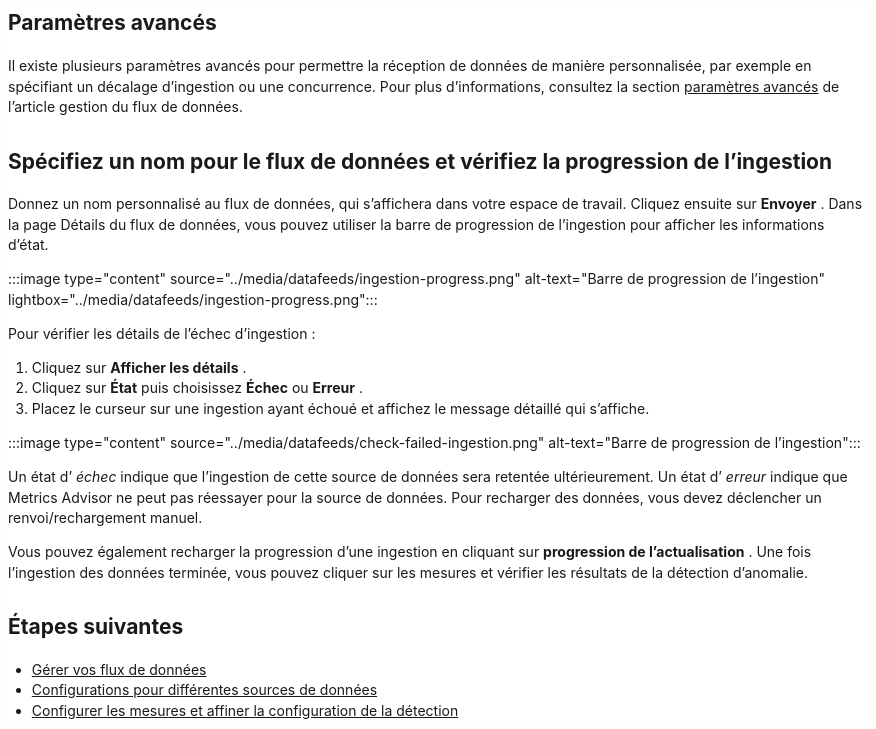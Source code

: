 ## <a name="advanced-settings"></a>Paramètres avancés

Il existe plusieurs paramètres avancés pour permettre la réception de données de manière personnalisée, par exemple en spécifiant un décalage d’ingestion ou une concurrence. Pour plus d’informations, consultez la section [paramètres avancés](manage-data-feeds.md#advanced-settings) de l’article gestion du flux de données.

## <a name="specify-a-name-for-the-data-feed-and-check-the-ingestion-progress"></a>Spécifiez un nom pour le flux de données et vérifiez la progression de l’ingestion
 
Donnez un nom personnalisé au flux de données, qui s’affichera dans votre espace de travail. Cliquez ensuite sur **Envoyer** . Dans la page Détails du flux de données, vous pouvez utiliser la barre de progression de l’ingestion pour afficher les informations d’état.

:::image type="content" source="../media/datafeeds/ingestion-progress.png" alt-text="Barre de progression de l’ingestion" lightbox="../media/datafeeds/ingestion-progress.png":::


Pour vérifier les détails de l’échec d’ingestion : 

1. Cliquez sur **Afficher les détails** .
2. Cliquez sur **État** puis choisissez **Échec** ou **Erreur** .
3. Placez le curseur sur une ingestion ayant échoué et affichez le message détaillé qui s’affiche.

:::image type="content" source="../media/datafeeds/check-failed-ingestion.png" alt-text="Barre de progression de l’ingestion":::

Un état d’ *échec* indique que l’ingestion de cette source de données sera retentée ultérieurement.
Un état d’ *erreur* indique que Metrics Advisor ne peut pas réessayer pour la source de données. Pour recharger des données, vous devez déclencher un renvoi/rechargement manuel.

Vous pouvez également recharger la progression d’une ingestion en cliquant sur **progression de l’actualisation** . Une fois l’ingestion des données terminée, vous pouvez cliquer sur les mesures et vérifier les résultats de la détection d’anomalie.

## <a name="next-steps"></a>Étapes suivantes
- [Gérer vos flux de données](manage-data-feeds.md)
- [Configurations pour différentes sources de données](../data-feeds-from-different-sources.md)
- [Configurer les mesures et affiner la configuration de la détection](configure-metrics.md)
